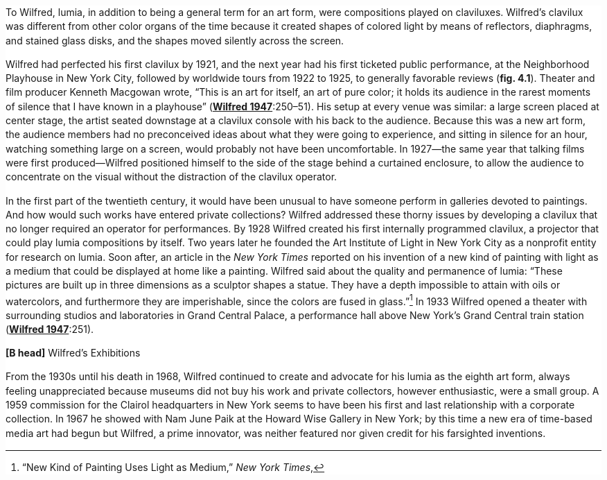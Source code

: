 To Wilfred, lumia, in addition to being a general term for an art form,
were compositions played on claviluxes. Wilfred’s clavilux was different
from other color organs of the time because it created shapes of colored
light by means of reflectors, diaphragms, and stained glass disks, and
the shapes moved silently across the screen.

Wilfred had perfected his first clavilux by 1921, and the next year had
his first ticketed public performance, at the Neighborhood Playhouse in
New York City, followed by worldwide tours from 1922 to 1925, to
generally favorable reviews (**fig. 4.1**). Theater and film producer
Kenneth Macgowan wrote, “This is an art for itself, an art of pure
color; it holds its audience in the rarest moments of silence that I
have known in a playhouse” ([**Wilfred 1947**](#bib):250–51). His setup
at every venue was similar: a large screen placed at center stage, the
artist seated downstage at a clavilux console with his back to the
audience. Because this was a new art form, the audience members had no
preconceived ideas about what they were going to experience, and sitting
in silence for an hour, watching something large on a screen, would
probably not have been uncomfortable. In 1927—the same year that talking
films were first produced—Wilfred positioned himself to the side of the
stage behind a curtained enclosure, to allow the audience to concentrate
on the visual without the distraction of the clavilux operator.

In the first part of the twentieth century, it would have been unusual
to have someone perform in galleries devoted to paintings. And how would
such works have entered private collections? Wilfred addressed these
thorny issues by developing a clavilux that no longer required an
operator for performances. By 1928 Wilfred created his first internally
programmed clavilux, a projector that could play lumia compositions by
itself. Two years later he founded the Art Institute of Light in New
York City as a nonprofit entity for research on lumia. Soon after, an
article in the *New York Times* reported on his invention of a new kind
of painting with light as a medium that could be displayed at home like
a painting. Wilfred said about the quality and permanence of lumia:
“These pictures are built up in three dimensions as a sculptor shapes a
statue. They have a depth impossible to attain with oils or watercolors,
and furthermore they are imperishable, since the colors are fused in
glass.”[^5] In 1933 Wilfred opened a theater with surrounding studios
and laboratories in Grand Central Palace, a performance hall above New
York’s Grand Central train station ([**Wilfred 1947**](#bib):251).

**\[B head\]** Wilfred’s Exhibitions

From the 1930s until his death in 1968, Wilfred continued to create and
advocate for his lumia as the eighth art form, always feeling
unappreciated because museums did not buy his work and private
collectors, however enthusiastic, were a small group. A 1959 commission
for the Clairol headquarters in New York seems to have been his first
and last relationship with a corporate collection. In 1967 he showed
with Nam June Paik at the Howard Wise Gallery in New York; by this time
a new era of time-based media art had begun but Wilfred, a prime
innovator, was neither featured nor given credit for his farsighted
inventions.


[^1]: For a chronology of the idea and its various incarnations, see
[^2]: Most notable among these is Russian composer Alexander Scriabin’s
[^3]: Film is excluded because it is not a direct projection of colored
[^4]:  Alice Armstrong, “Explorations in Light: Affinities of Color and Music,” *American Arts Quarterly* 26, no. 1 (Winter 2009), available online at Newington-Cropsey Cultural Studies Center, accessed November 2016, [www.nccsc.net/legacy/explorations-in-light](http://www.nccsc.net/legacy/explorations-in-light). Wilfred was vehemently opposed to using music in his lumia: “Mr. Wilfred’s clavilux has no connection with electronic instruments designed to transcribe sound or musical chords into color. ‘The musical analogy is a lost cause,’ he says. ‘Sound and color are simply not equivalents.’” See Grace Glueck, “New Art Display ‘Plays’ On and On,” *New* *York Times*, July 11, 1964, 22, in which Glueck interviews Wilfred and reviews his *Lumia Suite, Opus 158*, commissioned for the Museum of Modern Art.
[^5]: “New Kind of Painting Uses Light as Medium,” *New York Times*,
[^6]: Organized and presented by the Tate Liverpool, the exhibition
[^7]: MoMA accession number 166.1942.
[^8]: MoMA accession number 133.1961.
[^9]: MoMA accession number 582.1964.
[^10]: Thomas Wilfred, letter to MoMA curator Dorothy Miller, January 6,